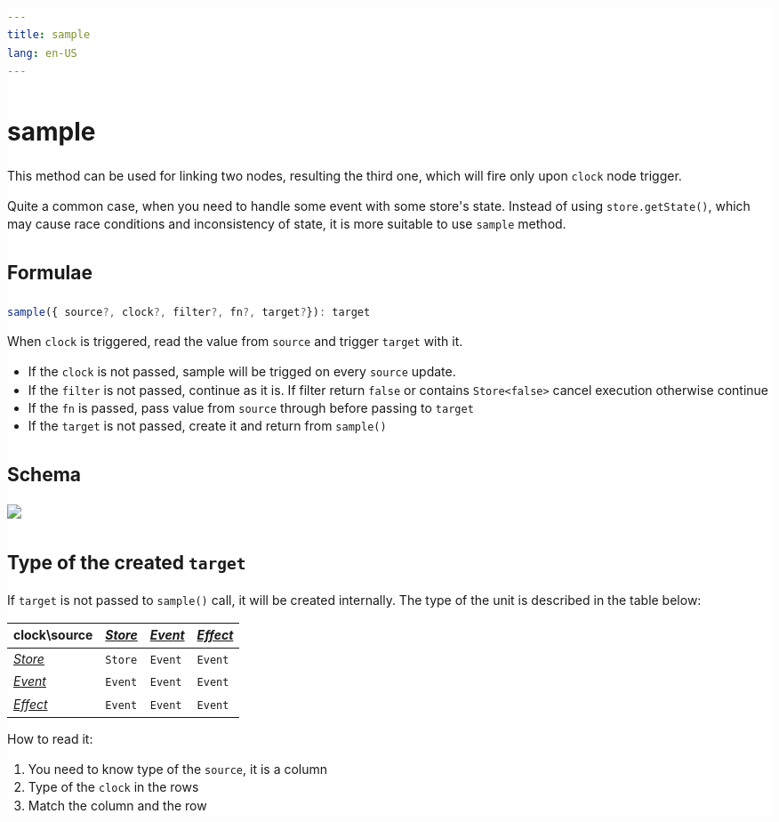 ```yaml
---
title: sample
lang: en-US
---
```


# sample

This method can be used for linking two nodes, resulting the third one, which will fire only upon `clock` node trigger.

Quite a common case, when you need to handle some event with some store's state. Instead of using `store.getState()`, which may cause race conditions and inconsistency of state, it is more suitable to use `sample` method.

## Formulae

```ts
sample({ source?, clock?, filter?, fn?, target?}): target
```

When `clock` is triggered, read the value from `source` and trigger `target` with it.

- If the `clock` is not passed, sample will be trigged on every `source` update.
- If the `filter` is not passed, continue as it is. If filter return `false` or contains `Store<false>` cancel execution otherwise continue
- If the `fn` is passed, pass value from `source` through before passing to `target`
- If the `target` is not passed, create it and return from `sample()`

## Schema

![](/api/effector/images/sample-visualization.gif)

## Type of the created `target`

If `target` is not passed to `sample()` call, it will be created internally. The type of the unit is described in the table below:

| clock\source                        | [_Store_](/api/effector/Store.md) | [_Event_](/api/effector/Event.md) | [_Effect_](/api/effector/Effect.md) |
| ----------------------------------- | --------------------------------- | --------------------------------- | ----------------------------------- |
| [_Store_](/api/effector/Store.md)   | `Store`                           | `Event`                           | `Event`                             |
| [_Event_](/api/effector/Event.md)   | `Event`                           | `Event`                           | `Event`                             |
| [_Effect_](/api/effector/Effect.md) | `Event`                           | `Event`                           | `Event`                             |

How to read it:

1. You need to know type of the `source`, it is a column
2. Type of the `clock` in the rows
3. Match the column and the row
